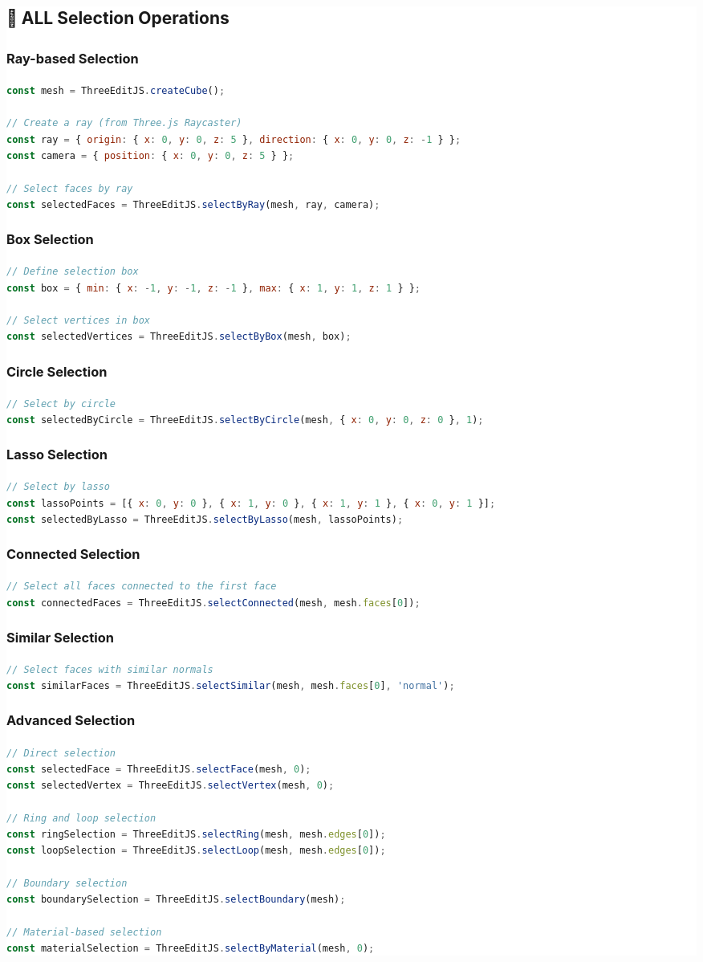 ## 🎯 ALL Selection Operations

### Ray-based Selection
```javascript
const mesh = ThreeEditJS.createCube();

// Create a ray (from Three.js Raycaster)
const ray = { origin: { x: 0, y: 0, z: 5 }, direction: { x: 0, y: 0, z: -1 } };
const camera = { position: { x: 0, y: 0, z: 5 } };

// Select faces by ray
const selectedFaces = ThreeEditJS.selectByRay(mesh, ray, camera);
```

### Box Selection
```javascript
// Define selection box
const box = { min: { x: -1, y: -1, z: -1 }, max: { x: 1, y: 1, z: 1 } };

// Select vertices in box
const selectedVertices = ThreeEditJS.selectByBox(mesh, box);
```

### Circle Selection
```javascript
// Select by circle
const selectedByCircle = ThreeEditJS.selectByCircle(mesh, { x: 0, y: 0, z: 0 }, 1);
```

### Lasso Selection
```javascript
// Select by lasso
const lassoPoints = [{ x: 0, y: 0 }, { x: 1, y: 0 }, { x: 1, y: 1 }, { x: 0, y: 1 }];
const selectedByLasso = ThreeEditJS.selectByLasso(mesh, lassoPoints);
```

### Connected Selection
```javascript
// Select all faces connected to the first face
const connectedFaces = ThreeEditJS.selectConnected(mesh, mesh.faces[0]);
```

### Similar Selection
```javascript
// Select faces with similar normals
const similarFaces = ThreeEditJS.selectSimilar(mesh, mesh.faces[0], 'normal');
```

### Advanced Selection
```javascript
// Direct selection
const selectedFace = ThreeEditJS.selectFace(mesh, 0);
const selectedVertex = ThreeEditJS.selectVertex(mesh, 0);

// Ring and loop selection
const ringSelection = ThreeEditJS.selectRing(mesh, mesh.edges[0]);
const loopSelection = ThreeEditJS.selectLoop(mesh, mesh.edges[0]);

// Boundary selection
const boundarySelection = ThreeEditJS.selectBoundary(mesh);

// Material-based selection
const materialSelection = ThreeEditJS.selectByMaterial(mesh, 0);
```